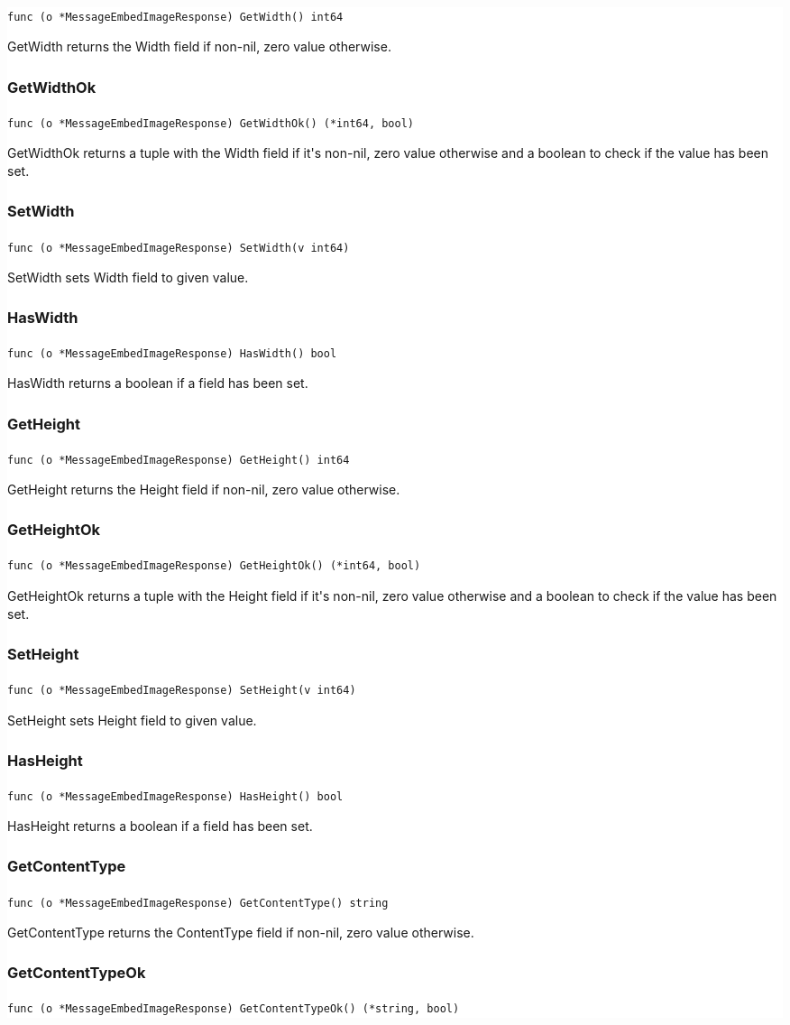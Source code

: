 `func (o *MessageEmbedImageResponse) GetWidth() int64`

GetWidth returns the Width field if non-nil, zero value otherwise.

### GetWidthOk

`func (o *MessageEmbedImageResponse) GetWidthOk() (*int64, bool)`

GetWidthOk returns a tuple with the Width field if it's non-nil, zero value otherwise
and a boolean to check if the value has been set.

### SetWidth

`func (o *MessageEmbedImageResponse) SetWidth(v int64)`

SetWidth sets Width field to given value.

### HasWidth

`func (o *MessageEmbedImageResponse) HasWidth() bool`

HasWidth returns a boolean if a field has been set.

### GetHeight

`func (o *MessageEmbedImageResponse) GetHeight() int64`

GetHeight returns the Height field if non-nil, zero value otherwise.

### GetHeightOk

`func (o *MessageEmbedImageResponse) GetHeightOk() (*int64, bool)`

GetHeightOk returns a tuple with the Height field if it's non-nil, zero value otherwise
and a boolean to check if the value has been set.

### SetHeight

`func (o *MessageEmbedImageResponse) SetHeight(v int64)`

SetHeight sets Height field to given value.

### HasHeight

`func (o *MessageEmbedImageResponse) HasHeight() bool`

HasHeight returns a boolean if a field has been set.

### GetContentType

`func (o *MessageEmbedImageResponse) GetContentType() string`

GetContentType returns the ContentType field if non-nil, zero value otherwise.

### GetContentTypeOk

`func (o *MessageEmbedImageResponse) GetContentTypeOk() (*string, bool)`
